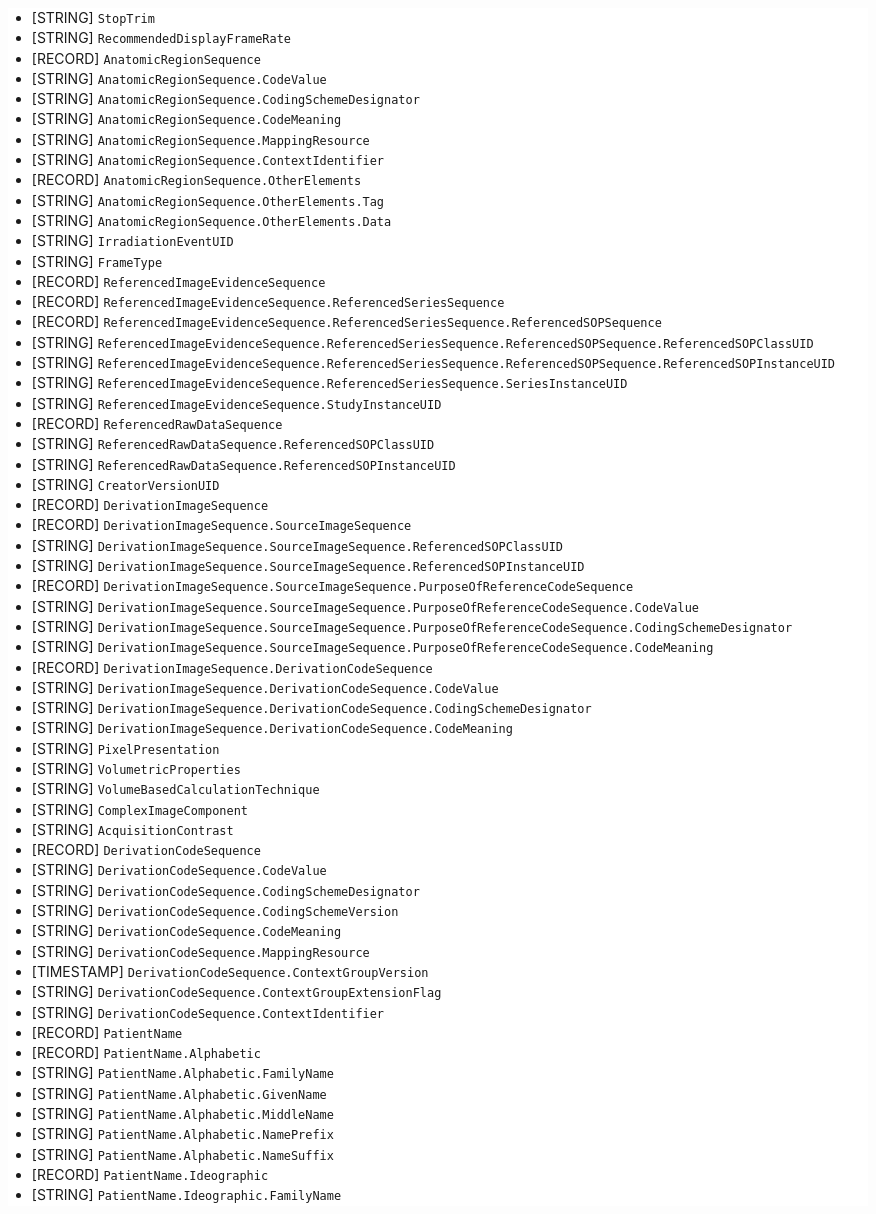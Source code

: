 * [STRING]    `StopTrim`
* [STRING]    `RecommendedDisplayFrameRate`
* [RECORD]    `AnatomicRegionSequence`
* [STRING]    `AnatomicRegionSequence.CodeValue`
* [STRING]    `AnatomicRegionSequence.CodingSchemeDesignator`
* [STRING]    `AnatomicRegionSequence.CodeMeaning`
* [STRING]    `AnatomicRegionSequence.MappingResource`
* [STRING]    `AnatomicRegionSequence.ContextIdentifier`
* [RECORD]    `AnatomicRegionSequence.OtherElements`
* [STRING]    `AnatomicRegionSequence.OtherElements.Tag`
* [STRING]    `AnatomicRegionSequence.OtherElements.Data`
* [STRING]    `IrradiationEventUID`
* [STRING]    `FrameType`
* [RECORD]    `ReferencedImageEvidenceSequence`
* [RECORD]    `ReferencedImageEvidenceSequence.ReferencedSeriesSequence`
* [RECORD]    `ReferencedImageEvidenceSequence.ReferencedSeriesSequence.ReferencedSOPSequence`
* [STRING]    `ReferencedImageEvidenceSequence.ReferencedSeriesSequence.ReferencedSOPSequence.ReferencedSOPClassUID`
* [STRING]    `ReferencedImageEvidenceSequence.ReferencedSeriesSequence.ReferencedSOPSequence.ReferencedSOPInstanceUID`
* [STRING]    `ReferencedImageEvidenceSequence.ReferencedSeriesSequence.SeriesInstanceUID`
* [STRING]    `ReferencedImageEvidenceSequence.StudyInstanceUID`
* [RECORD]    `ReferencedRawDataSequence`
* [STRING]    `ReferencedRawDataSequence.ReferencedSOPClassUID`
* [STRING]    `ReferencedRawDataSequence.ReferencedSOPInstanceUID`
* [STRING]    `CreatorVersionUID`
* [RECORD]    `DerivationImageSequence`
* [RECORD]    `DerivationImageSequence.SourceImageSequence`
* [STRING]    `DerivationImageSequence.SourceImageSequence.ReferencedSOPClassUID`
* [STRING]    `DerivationImageSequence.SourceImageSequence.ReferencedSOPInstanceUID`
* [RECORD]    `DerivationImageSequence.SourceImageSequence.PurposeOfReferenceCodeSequence`
* [STRING]    `DerivationImageSequence.SourceImageSequence.PurposeOfReferenceCodeSequence.CodeValue`
* [STRING]    `DerivationImageSequence.SourceImageSequence.PurposeOfReferenceCodeSequence.CodingSchemeDesignator`
* [STRING]    `DerivationImageSequence.SourceImageSequence.PurposeOfReferenceCodeSequence.CodeMeaning`
* [RECORD]    `DerivationImageSequence.DerivationCodeSequence`
* [STRING]    `DerivationImageSequence.DerivationCodeSequence.CodeValue`
* [STRING]    `DerivationImageSequence.DerivationCodeSequence.CodingSchemeDesignator`
* [STRING]    `DerivationImageSequence.DerivationCodeSequence.CodeMeaning`
* [STRING]    `PixelPresentation`
* [STRING]    `VolumetricProperties`
* [STRING]    `VolumeBasedCalculationTechnique`
* [STRING]    `ComplexImageComponent`
* [STRING]    `AcquisitionContrast`
* [RECORD]    `DerivationCodeSequence`
* [STRING]    `DerivationCodeSequence.CodeValue`
* [STRING]    `DerivationCodeSequence.CodingSchemeDesignator`
* [STRING]    `DerivationCodeSequence.CodingSchemeVersion`
* [STRING]    `DerivationCodeSequence.CodeMeaning`
* [STRING]    `DerivationCodeSequence.MappingResource`
* [TIMESTAMP] `DerivationCodeSequence.ContextGroupVersion`
* [STRING]    `DerivationCodeSequence.ContextGroupExtensionFlag`
* [STRING]    `DerivationCodeSequence.ContextIdentifier`
* [RECORD]    `PatientName`
* [RECORD]    `PatientName.Alphabetic`
* [STRING]    `PatientName.Alphabetic.FamilyName`
* [STRING]    `PatientName.Alphabetic.GivenName`
* [STRING]    `PatientName.Alphabetic.MiddleName`
* [STRING]    `PatientName.Alphabetic.NamePrefix`
* [STRING]    `PatientName.Alphabetic.NameSuffix`
* [RECORD]    `PatientName.Ideographic`
* [STRING]    `PatientName.Ideographic.FamilyName`